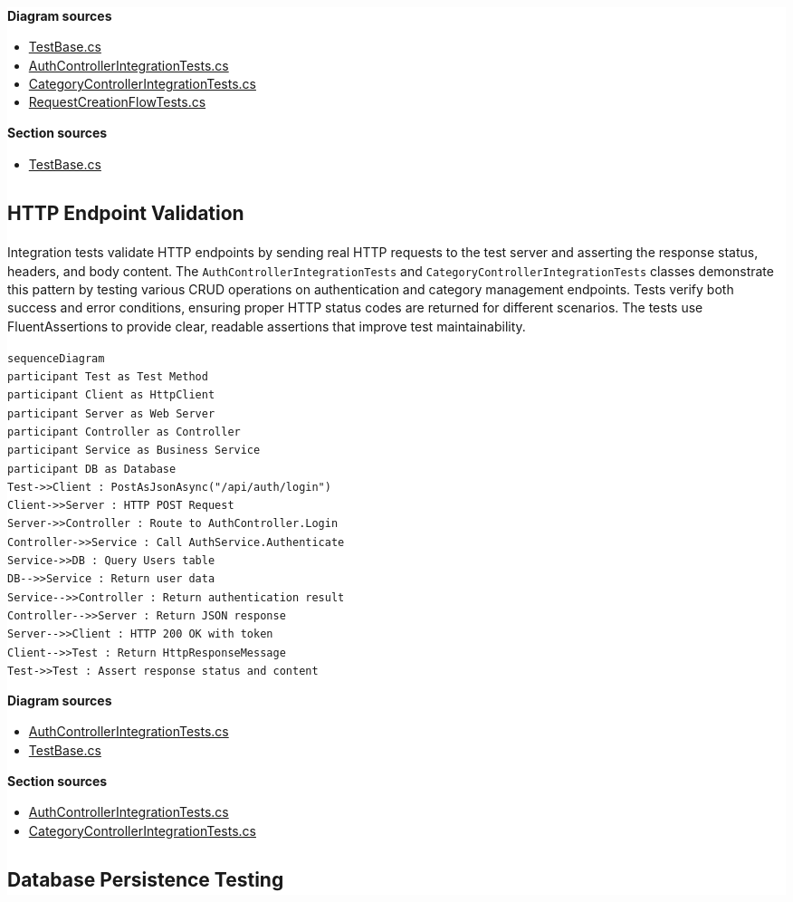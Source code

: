 **Diagram sources**  
- [TestBase.cs](file://test/Inventory.IntegrationTests/TestBase.cs#L16-L64)
- [AuthControllerIntegrationTests.cs](file://test/Inventory.IntegrationTests/Controllers/AuthControllerIntegrationTests.cs#L15-L25)
- [CategoryControllerIntegrationTests.cs](file://test/Inventory.IntegrationTests/Controllers/CategoryControllerIntegrationTests.cs#L15-L25)
- [RequestCreationFlowTests.cs](file://test/Inventory.IntegrationTests/RequestCreation/RequestCreationFlowTests.cs#L15-L25)

**Section sources**  
- [TestBase.cs](file://test/Inventory.IntegrationTests/TestBase.cs#L16-L64)

## HTTP Endpoint Validation

Integration tests validate HTTP endpoints by sending real HTTP requests to the test server and asserting the response status, headers, and body content. The `AuthControllerIntegrationTests` and `CategoryControllerIntegrationTests` classes demonstrate this pattern by testing various CRUD operations on authentication and category management endpoints. Tests verify both success and error conditions, ensuring proper HTTP status codes are returned for different scenarios. The tests use FluentAssertions to provide clear, readable assertions that improve test maintainability.

```mermaid
sequenceDiagram
participant Test as Test Method
participant Client as HttpClient
participant Server as Web Server
participant Controller as Controller
participant Service as Business Service
participant DB as Database
Test->>Client : PostAsJsonAsync("/api/auth/login")
Client->>Server : HTTP POST Request
Server->>Controller : Route to AuthController.Login
Controller->>Service : Call AuthService.Authenticate
Service->>DB : Query Users table
DB-->>Service : Return user data
Service-->>Controller : Return authentication result
Controller-->>Server : Return JSON response
Server-->>Client : HTTP 200 OK with token
Client-->>Test : Return HttpResponseMessage
Test->>Test : Assert response status and content
```

**Diagram sources**  
- [AuthControllerIntegrationTests.cs](file://test/Inventory.IntegrationTests/Controllers/AuthControllerIntegrationTests.cs#L30-L50)
- [TestBase.cs](file://test/Inventory.IntegrationTests/TestBase.cs#L100-L120)

**Section sources**  
- [AuthControllerIntegrationTests.cs](file://test/Inventory.IntegrationTests/Controllers/AuthControllerIntegrationTests.cs#L25-L150)
- [CategoryControllerIntegrationTests.cs](file://test/Inventory.IntegrationTests/Controllers/CategoryControllerIntegrationTests.cs#L25-L342)

## Database Persistence Testing
